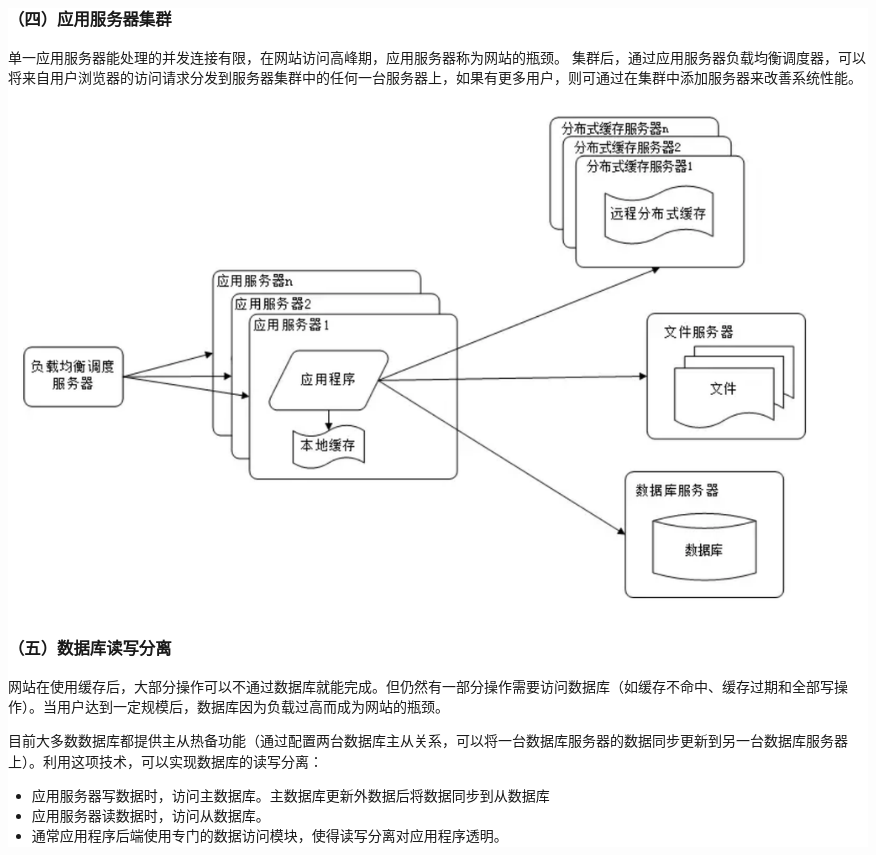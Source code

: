 ### （四）应用服务器集群
单一应用服务器能处理的并发连接有限，在网站访问高峰期，应用服务器称为网站的瓶颈。
集群后，通过应用服务器负载均衡调度器，可以将来自用户浏览器的访问请求分发到服务器集群中的任何一台服务器上，如果有更多用户，则可通过在集群中添加服务器来改善系统性能。

![应用服务器集群](大厂面试参考指南/4.png)


### （五）数据库读写分离
网站在使用缓存后，大部分操作可以不通过数据库就能完成。但仍然有一部分操作需要访问数据库（如缓存不命中、缓存过期和全部写操作）。当用户达到一定规模后，数据库因为负载过高而成为网站的瓶颈。

目前大多数数据库都提供主从热备功能（通过配置两台数据库主从关系，可以将一台数据库服务器的数据同步更新到另一台数据库服务器上）。利用这项技术，可以实现数据库的读写分离：
- 应用服务器写数据时，访问主数据库。主数据库更新外数据后将数据同步到从数据库
- 应用服务器读数据时，访问从数据库。
- 通常应用程序后端使用专门的数据访问模块，使得读写分离对应用程序透明。

